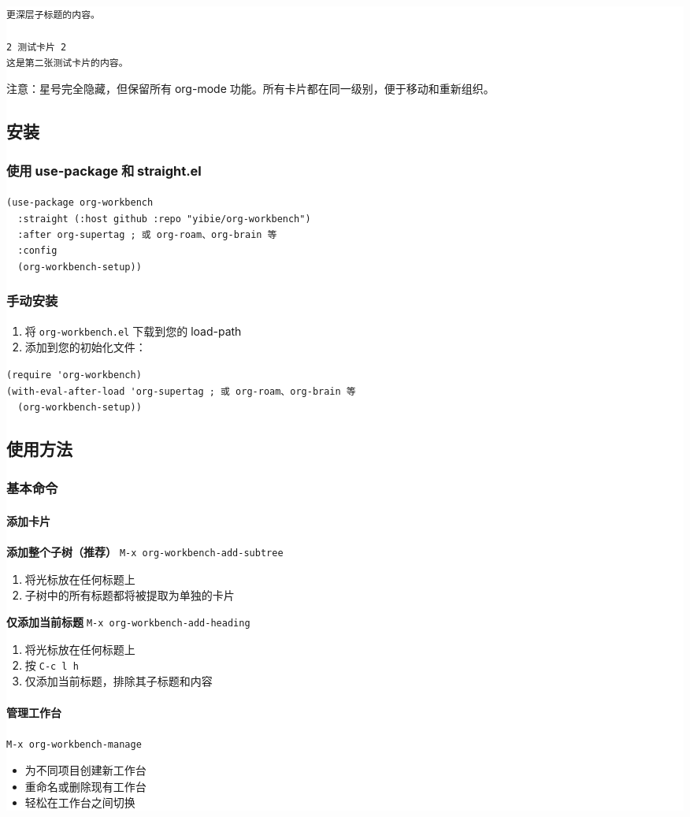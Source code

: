 ```
更深层子标题的内容。

2 测试卡片 2
这是第二张测试卡片的内容。
```

注意：星号完全隐藏，但保留所有 org-mode 功能。所有卡片都在同一级别，便于移动和重新组织。

## 安装

### 使用 use-package 和 straight.el

```elisp
(use-package org-workbench
  :straight (:host github :repo "yibie/org-workbench")
  :after org-supertag ; 或 org-roam、org-brain 等
  :config
  (org-workbench-setup))
```

### 手动安装

1. 将 `org-workbench.el` 下载到您的 load-path
2. 添加到您的初始化文件：

```elisp
(require 'org-workbench)
(with-eval-after-load 'org-supertag ; 或 org-roam、org-brain 等
  (org-workbench-setup))
```

## 使用方法

### 基本命令

#### 添加卡片

**添加整个子树（推荐）**
`M-x org-workbench-add-subtree`
1. 将光标放在任何标题上
3. 子树中的所有标题都将被提取为单独的卡片

**仅添加当前标题**
`M-x org-workbench-add-heading`
1. 将光标放在任何标题上
2. 按 `C-c l h`
3. 仅添加当前标题，排除其子标题和内容

#### 管理工作台
`M-x org-workbench-manage`
- 为不同项目创建新工作台
- 重命名或删除现有工作台
- 轻松在工作台之间切换

